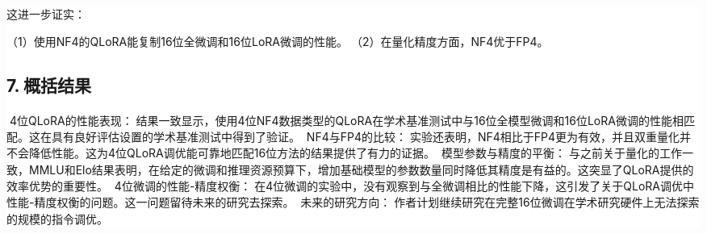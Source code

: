 这进一步证实：

（1）使用NF4的QLoRA能复制16位全微调和16位LoRA微调的性能。
（2）在量化精度方面，NF4优于FP4。

## 7. 概括结果

 4位QLoRA的性能表现： 结果一致显示，使用4位NF4数据类型的QLoRA在学术基准测试中与16位全模型微调和16位LoRA微调的性能相匹配。这在具有良好评估设置的学术基准测试中得到了验证。
 NF4与FP4的比较： 实验还表明，NF4相比于FP4更为有效，并且双重量化并不会降低性能。这为4位QLoRA调优能可靠地匹配16位方法的结果提供了有力的证据。
 模型参数与精度的平衡： 与之前关于量化的工作一致，MMLU和Elo结果表明，在给定的微调和推理资源预算下，增加基础模型的参数数量同时降低其精度是有益的。这突显了QLoRA提供的效率优势的重要性。
 4位微调的性能-精度权衡： 在4位微调的实验中，没有观察到与全微调相比的性能下降，这引发了关于QLoRA调优中性能-精度权衡的问题。这一问题留待未来的研究去探索。
 未来的研究方向： 作者计划继续研究在完整16位微调在学术研究硬件上无法探索的规模的指令调优。